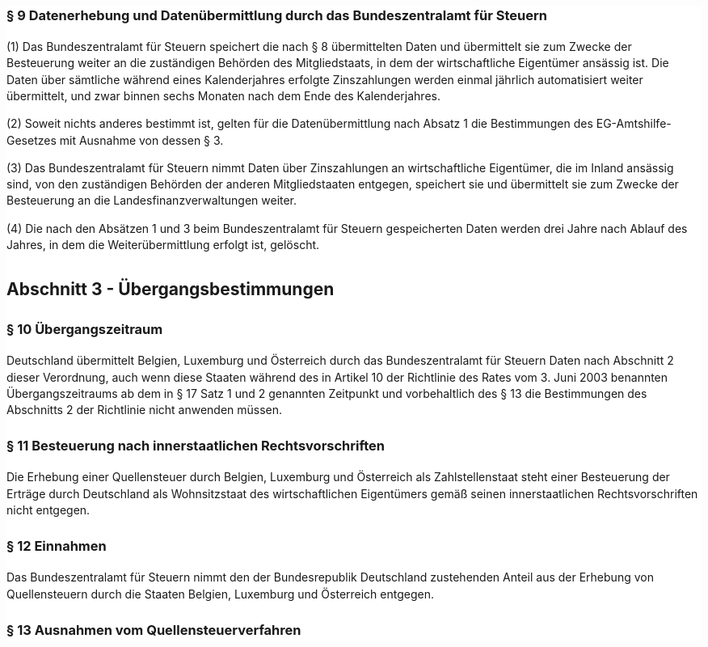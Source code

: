 ### § 9 Datenerhebung und Datenübermittlung durch das Bundeszentralamt für Steuern

(1) Das Bundeszentralamt für Steuern speichert die nach § 8
übermittelten Daten und übermittelt sie zum Zwecke der Besteuerung
weiter an die zuständigen Behörden des Mitgliedstaats, in dem der
wirtschaftliche Eigentümer ansässig ist. Die Daten über sämtliche
während eines Kalenderjahres erfolgte Zinszahlungen werden einmal
jährlich automatisiert weiter übermittelt, und zwar binnen sechs
Monaten nach dem Ende des Kalenderjahres.

(2) Soweit nichts anderes bestimmt ist, gelten für die
Datenübermittlung nach Absatz 1 die Bestimmungen des EG-Amtshilfe-
Gesetzes mit Ausnahme von dessen § 3.

(3) Das Bundeszentralamt für Steuern nimmt Daten über Zinszahlungen an
wirtschaftliche Eigentümer, die im Inland ansässig sind, von den
zuständigen Behörden der anderen Mitgliedstaaten entgegen, speichert
sie und übermittelt sie zum Zwecke der Besteuerung an die
Landesfinanzverwaltungen weiter.

(4) Die nach den Absätzen 1 und 3 beim Bundeszentralamt für Steuern
gespeicherten Daten werden drei Jahre nach Ablauf des Jahres, in dem
die Weiterübermittlung erfolgt ist, gelöscht.

## Abschnitt 3 - Übergangsbestimmungen

### § 10 Übergangszeitraum

Deutschland übermittelt Belgien, Luxemburg und Österreich durch das
Bundeszentralamt für Steuern Daten nach Abschnitt 2 dieser Verordnung,
auch wenn diese Staaten während des in Artikel 10 der Richtlinie des
Rates vom 3. Juni 2003 benannten Übergangszeitraums ab dem in § 17
Satz 1 und 2 genannten Zeitpunkt und vorbehaltlich des § 13 die
Bestimmungen des Abschnitts 2 der Richtlinie nicht anwenden müssen.

### § 11 Besteuerung nach innerstaatlichen Rechtsvorschriften

Die Erhebung einer Quellensteuer durch Belgien, Luxemburg und
Österreich als Zahlstellenstaat steht einer Besteuerung der Erträge
durch Deutschland als Wohnsitzstaat des wirtschaftlichen Eigentümers
gemäß seinen innerstaatlichen Rechtsvorschriften nicht entgegen.

### § 12 Einnahmen

Das Bundeszentralamt für Steuern nimmt den der Bundesrepublik
Deutschland zustehenden Anteil aus der Erhebung von Quellensteuern
durch die Staaten Belgien, Luxemburg und Österreich entgegen.

### § 13 Ausnahmen vom Quellensteuerverfahren

